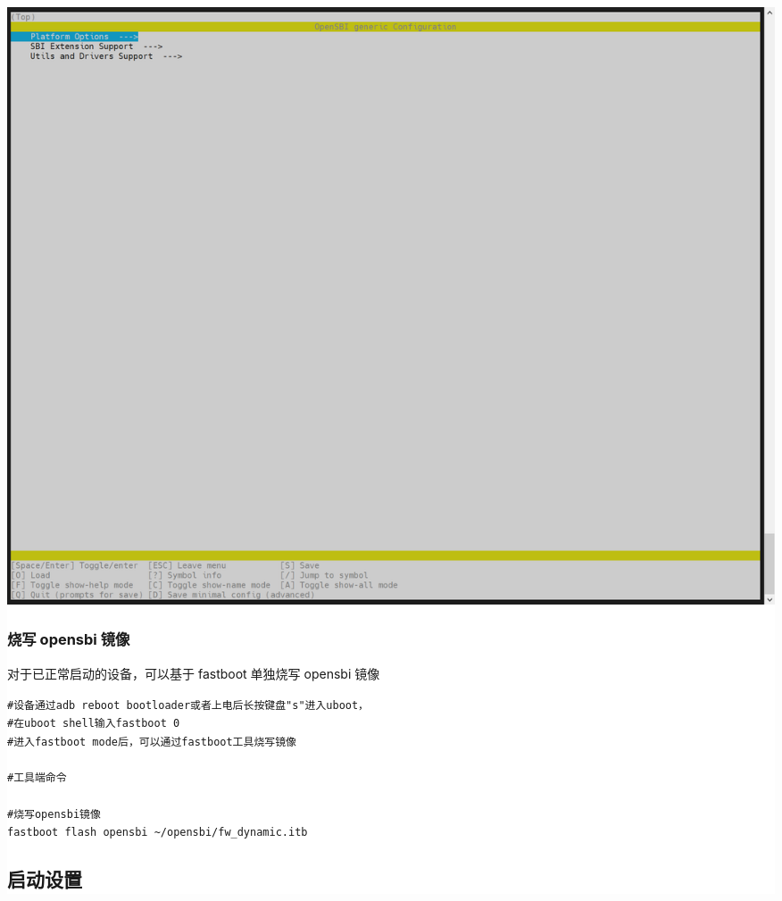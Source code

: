 ![](static/JdMVb4GyioYNhMxUOhHc8R3enEd.png)

### 烧写 opensbi 镜像

对于已正常启动的设备，可以基于 fastboot 单独烧写 opensbi 镜像

```shell
#设备通过adb reboot bootloader或者上电后长按键盘"s"进入uboot，
#在uboot shell输入fastboot 0
#进入fastboot mode后，可以通过fastboot工具烧写镜像

#工具端命令

#烧写opensbi镜像
fastboot flash opensbi ~/opensbi/fw_dynamic.itb
```

## 启动设置
